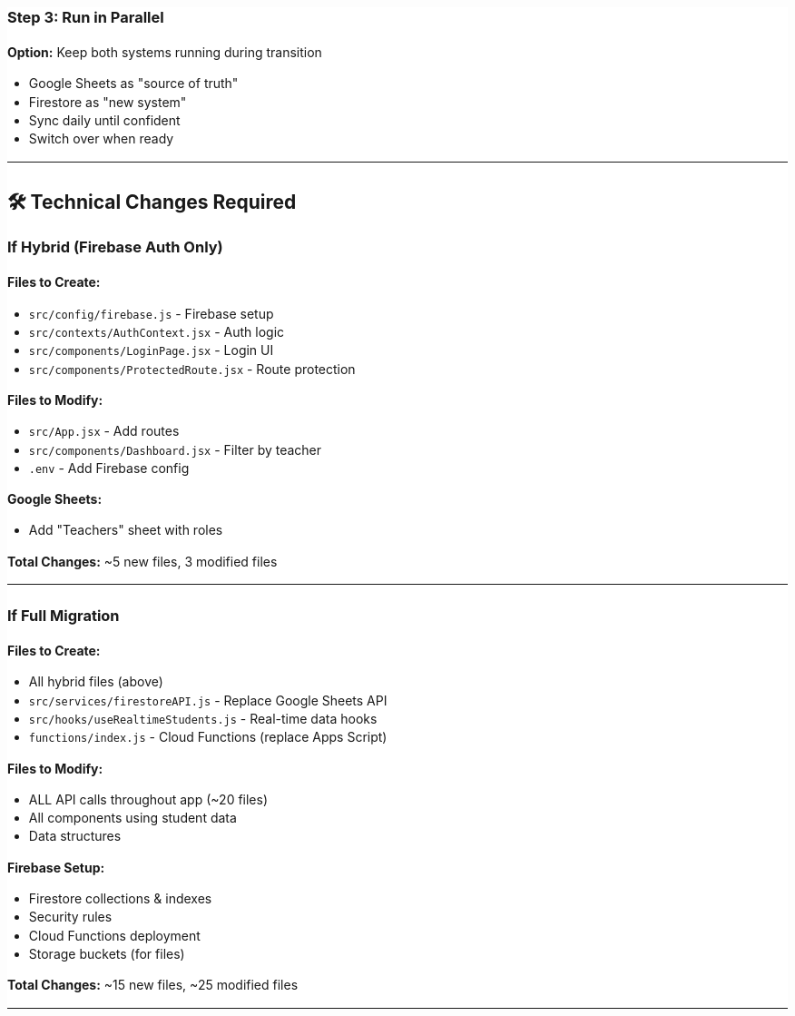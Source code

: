 ### Step 3: Run in Parallel

**Option:** Keep both systems running during transition
- Google Sheets as "source of truth"
- Firestore as "new system"
- Sync daily until confident
- Switch over when ready

---

## 🛠️ Technical Changes Required

### If Hybrid (Firebase Auth Only)

**Files to Create:**
- `src/config/firebase.js` - Firebase setup
- `src/contexts/AuthContext.jsx` - Auth logic
- `src/components/LoginPage.jsx` - Login UI
- `src/components/ProtectedRoute.jsx` - Route protection

**Files to Modify:**
- `src/App.jsx` - Add routes
- `src/components/Dashboard.jsx` - Filter by teacher
- `.env` - Add Firebase config

**Google Sheets:**
- Add "Teachers" sheet with roles

**Total Changes:** ~5 new files, 3 modified files

---

### If Full Migration

**Files to Create:**
- All hybrid files (above)
- `src/services/firestoreAPI.js` - Replace Google Sheets API
- `src/hooks/useRealtimeStudents.js` - Real-time data hooks
- `functions/index.js` - Cloud Functions (replace Apps Script)

**Files to Modify:**
- ALL API calls throughout app (~20 files)
- All components using student data
- Data structures

**Firebase Setup:**
- Firestore collections & indexes
- Security rules
- Cloud Functions deployment
- Storage buckets (for files)

**Total Changes:** ~15 new files, ~25 modified files

---
